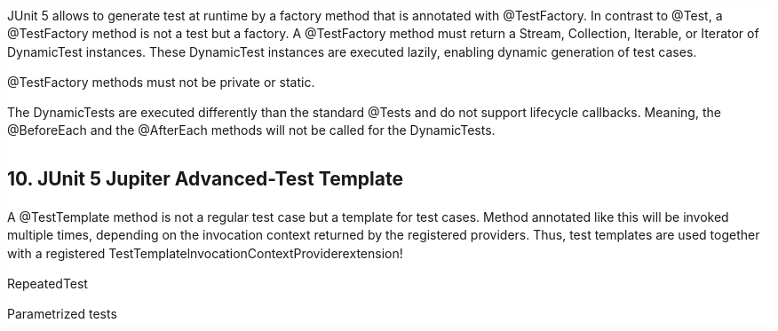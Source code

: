 JUnit 5 allows to generate test at runtime by a factory method that is annotated with @TestFactory. In contrast to @Test, a @TestFactory method is not a test but a factory. A @TestFactory method must return a Stream, Collection, Iterable, or Iterator of DynamicTest instances. These DynamicTest instances are executed lazily, enabling dynamic generation of test cases.

@TestFactory methods must not be private or static.

The DynamicTests are executed differently than the standard @Tests and do not support lifecycle callbacks. Meaning, the @BeforeEach and the @AfterEach methods will not be called for the DynamicTests.

## 10. JUnit 5 Jupiter Advanced-Test Template

A @TestTemplate method is not a regular test case but a template for test cases. Method annotated like this will be invoked multiple times, depending on the invocation context returned by the registered providers. Thus, test templates are used together with a registered TestTemplatelnvocationContextProviderextension!

RepeatedTest

Parametrized tests